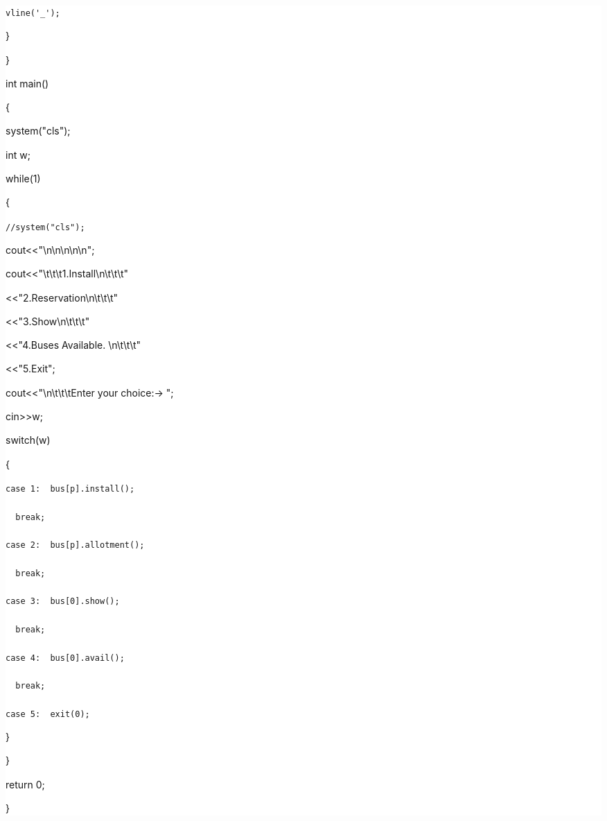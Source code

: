    vline('_');

  }

}

int main()

{

system("cls");

int w;

while(1)

{

    //system("cls");

  cout<<"\n\n\n\n\n";

  cout<<"\t\t\t1.Install\n\t\t\t"

  <<"2.Reservation\n\t\t\t"

  <<"3.Show\n\t\t\t"

  <<"4.Buses Available. \n\t\t\t"

  <<"5.Exit";

  cout<<"\n\t\t\tEnter your choice:-> ";

  cin>>w;

  switch(w)

  {

    case 1:  bus[p].install();

      break;

    case 2:  bus[p].allotment();

      break;

    case 3:  bus[0].show();

      break;

    case 4:  bus[0].avail();

      break;

    case 5:  exit(0);

  }

}

return 0;

}
